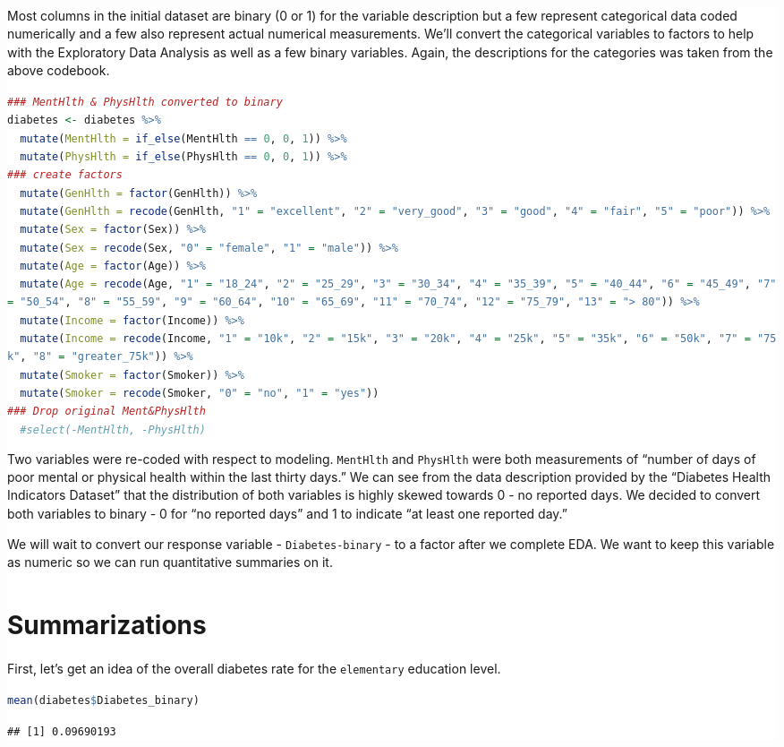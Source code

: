 Most columns in the initial dataset are binary (0 or 1) for the variable
description but a few represent categorical data coded numerically and a
few also represent actual numerical measurements. We’ll convert the
categorical variables to factors to help with the Exploratory Data
Analysis as well as a few binary variables. Again, the descriptions for
the categories was taken from the above codebook.

``` r
### MentHlth & PhysHlth converted to binary
diabetes <- diabetes %>% 
  mutate(MentHlth = if_else(MentHlth == 0, 0, 1)) %>%
  mutate(PhysHlth = if_else(PhysHlth == 0, 0, 1)) %>%
### create factors
  mutate(GenHlth = factor(GenHlth)) %>%
  mutate(GenHlth = recode(GenHlth, "1" = "excellent", "2" = "very_good", "3" = "good", "4" = "fair", "5" = "poor")) %>%
  mutate(Sex = factor(Sex)) %>%
  mutate(Sex = recode(Sex, "0" = "female", "1" = "male")) %>%
  mutate(Age = factor(Age)) %>%
  mutate(Age = recode(Age, "1" = "18_24", "2" = "25_29", "3" = "30_34", "4" = "35_39", "5" = "40_44", "6" = "45_49", "7" = "50_54", "8" = "55_59", "9" = "60_64", "10" = "65_69", "11" = "70_74", "12" = "75_79", "13" = "> 80")) %>%
  mutate(Income = factor(Income)) %>%
  mutate(Income = recode(Income, "1" = "10k", "2" = "15k", "3" = "20k", "4" = "25k", "5" = "35k", "6" = "50k", "7" = "75k", "8" = "greater_75k")) %>%
  mutate(Smoker = factor(Smoker)) %>%
  mutate(Smoker = recode(Smoker, "0" = "no", "1" = "yes"))
### Drop original Ment&PhysHlth
  #select(-MentHlth, -PhysHlth)
```

Two variables were re-coded with respect to modeling. `MentHlth` and
`PhysHlth` were both measurements of “number of days of poor mental or
physical health within the last thirty days.” We can see from the data
description provided by the “Diabetes Health Indicators Dataset” that
the distribution of both variables is highly skewed towards 0 - no
reported days. We decided to convert both variables to binary - 0 for
“no reported days” and 1 to indicate “at least one reported day.”

We will wait to convert our response variable - `Diabetes-binary` - to a
factor after we complete EDA. We want to keep this variable as numeric
so we can run quantitative summaries on it.

# Summarizations

First, let’s get an idea of the overall diabetes rate for the
`elementary` education level.

``` r
mean(diabetes$Diabetes_binary)
```

    ## [1] 0.09690193
